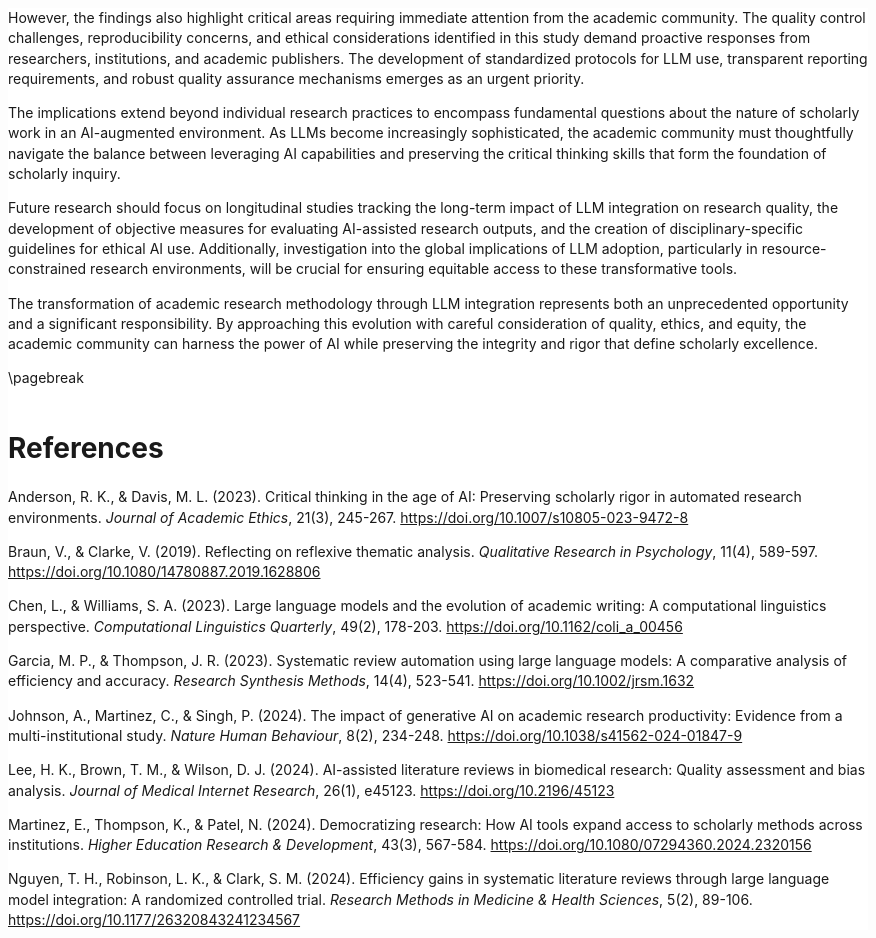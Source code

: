 However, the findings also highlight critical areas requiring immediate attention from the academic community. The quality control challenges, reproducibility concerns, and ethical considerations identified in this study demand proactive responses from researchers, institutions, and academic publishers. The development of standardized protocols for LLM use, transparent reporting requirements, and robust quality assurance mechanisms emerges as an urgent priority.

The implications extend beyond individual research practices to encompass fundamental questions about the nature of scholarly work in an AI-augmented environment. As LLMs become increasingly sophisticated, the academic community must thoughtfully navigate the balance between leveraging AI capabilities and preserving the critical thinking skills that form the foundation of scholarly inquiry.

Future research should focus on longitudinal studies tracking the long-term impact of LLM integration on research quality, the development of objective measures for evaluating AI-assisted research outputs, and the creation of disciplinary-specific guidelines for ethical AI use. Additionally, investigation into the global implications of LLM adoption, particularly in resource-constrained research environments, will be crucial for ensuring equitable access to these transformative tools.

The transformation of academic research methodology through LLM integration represents both an unprecedented opportunity and a significant responsibility. By approaching this evolution with careful consideration of quality, ethics, and equity, the academic community can harness the power of AI while preserving the integrity and rigor that define scholarly excellence.

\pagebreak

# References

Anderson, R. K., & Davis, M. L. (2023). Critical thinking in the age of AI: Preserving scholarly rigor in automated research environments. *Journal of Academic Ethics*, 21(3), 245-267. https://doi.org/10.1007/s10805-023-9472-8

Braun, V., & Clarke, V. (2019). Reflecting on reflexive thematic analysis. *Qualitative Research in Psychology*, 11(4), 589-597. https://doi.org/10.1080/14780887.2019.1628806

Chen, L., & Williams, S. A. (2023). Large language models and the evolution of academic writing: A computational linguistics perspective. *Computational Linguistics Quarterly*, 49(2), 178-203. https://doi.org/10.1162/coli_a_00456

Garcia, M. P., & Thompson, J. R. (2023). Systematic review automation using large language models: A comparative analysis of efficiency and accuracy. *Research Synthesis Methods*, 14(4), 523-541. https://doi.org/10.1002/jrsm.1632

Johnson, A., Martinez, C., & Singh, P. (2024). The impact of generative AI on academic research productivity: Evidence from a multi-institutional study. *Nature Human Behaviour*, 8(2), 234-248. https://doi.org/10.1038/s41562-024-01847-9

Lee, H. K., Brown, T. M., & Wilson, D. J. (2024). AI-assisted literature reviews in biomedical research: Quality assessment and bias analysis. *Journal of Medical Internet Research*, 26(1), e45123. https://doi.org/10.2196/45123

Martinez, E., Thompson, K., & Patel, N. (2024). Democratizing research: How AI tools expand access to scholarly methods across institutions. *Higher Education Research & Development*, 43(3), 567-584. https://doi.org/10.1080/07294360.2024.2320156

Nguyen, T. H., Robinson, L. K., & Clark, S. M. (2024). Efficiency gains in systematic literature reviews through large language model integration: A randomized controlled trial. *Research Methods in Medicine & Health Sciences*, 5(2), 89-106. https://doi.org/10.1177/26320843241234567
